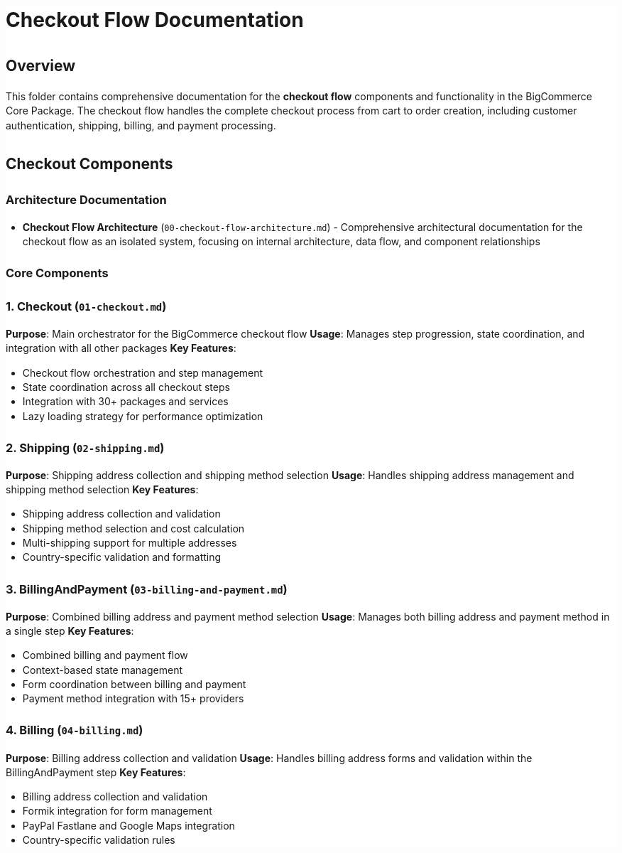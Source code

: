 # Checkout Flow Documentation

## Overview

This folder contains comprehensive documentation for the **checkout flow** components and functionality in the BigCommerce Core Package. The checkout flow handles the complete checkout process from cart to order creation, including customer authentication, shipping, billing, and payment processing.

## Checkout Components

### Architecture Documentation
- **Checkout Flow Architecture** (`00-checkout-flow-architecture.md`) - Comprehensive architectural documentation for the checkout flow as an isolated system, focusing on internal architecture, data flow, and component relationships

### Core Components

### 1. Checkout (`01-checkout.md`)
**Purpose**: Main orchestrator for the BigCommerce checkout flow
**Usage**: Manages step progression, state coordination, and integration with all other packages
**Key Features**:
- Checkout flow orchestration and step management
- State coordination across all checkout steps
- Integration with 30+ packages and services
- Lazy loading strategy for performance optimization

### 2. Shipping (`02-shipping.md`)
**Purpose**: Shipping address collection and shipping method selection
**Usage**: Handles shipping address management and shipping method selection
**Key Features**:
- Shipping address collection and validation
- Shipping method selection and cost calculation
- Multi-shipping support for multiple addresses
- Country-specific validation and formatting

### 3. BillingAndPayment (`03-billing-and-payment.md`)
**Purpose**: Combined billing address and payment method selection
**Usage**: Manages both billing address and payment method in a single step
**Key Features**:
- Combined billing and payment flow
- Context-based state management
- Form coordination between billing and payment
- Payment method integration with 15+ providers

### 4. Billing (`04-billing.md`)
**Purpose**: Billing address collection and validation
**Usage**: Handles billing address forms and validation within the BillingAndPayment step
**Key Features**:
- Billing address collection and validation
- Formik integration for form management
- PayPal Fastlane and Google Maps integration
- Country-specific validation rules
